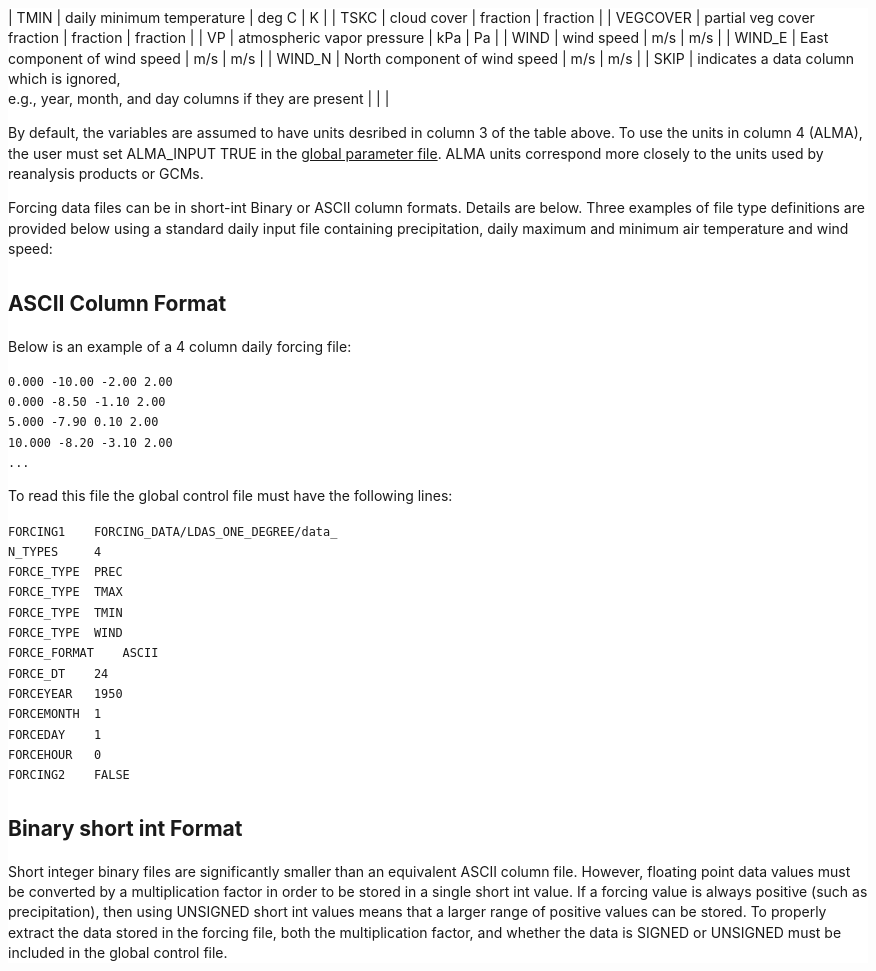 | TMIN              | daily minimum temperature                                                                         | deg C             | K                 |
| TSKC              | cloud cover                                                                                       | fraction          | fraction          |
| VEGCOVER          | partial veg cover fraction                                                                        | fraction          | fraction          |
| VP                | atmospheric vapor pressure                                                                        | kPa               | Pa                |
| WIND              | wind speed                                                                                        | m/s               | m/s               |
| WIND_E            | East component of wind speed                                                                      | m/s               | m/s               |
| WIND_N            | North component of wind speed                                                                     | m/s               | m/s               |
| SKIP              | indicates a data column which is ignored, <br>e.g., year, month, and day columns if they are present  |               |                   |

By default, the variables are assumed to have units desribed in column 3 of the table above. To use the units in column 4 (ALMA), the user must set ALMA_INPUT TRUE in the [global parameter file](GlobalParam.md). ALMA units correspond more closely to the units used by reanalysis products or GCMs.

Forcing data files can be in short-int Binary or ASCII column formats. Details are below. Three examples of file type definitions are provided below using a standard daily input file containing precipitation, daily maximum and minimum air temperature and wind speed:

## ASCII Column Format

Below is an example of a 4 column daily forcing file:

    0.000 -10.00 -2.00 2.00
    0.000 -8.50 -1.10 2.00
    5.000 -7.90 0.10 2.00
    10.000 -8.20 -3.10 2.00
    ...


To read this file the global control file must have the following lines:

    FORCING1    FORCING_DATA/LDAS_ONE_DEGREE/data_
    N_TYPES     4
    FORCE_TYPE  PREC
    FORCE_TYPE  TMAX
    FORCE_TYPE  TMIN
    FORCE_TYPE  WIND
    FORCE_FORMAT    ASCII
    FORCE_DT    24
    FORCEYEAR   1950
    FORCEMONTH  1
    FORCEDAY    1
    FORCEHOUR   0
    FORCING2    FALSE


## Binary short int Format

Short integer binary files are significantly smaller than an equivalent ASCII column file. However, floating point data values must be converted by a multiplication factor in order to be stored in a single short int value. If a forcing value is always positive (such as precipitation), then using UNSIGNED short int values means that a larger range of positive values can be stored. To properly extract the data stored in the forcing file, both the multiplication factor, and whether the data is SIGNED or UNSIGNED must be included in the global control file.

